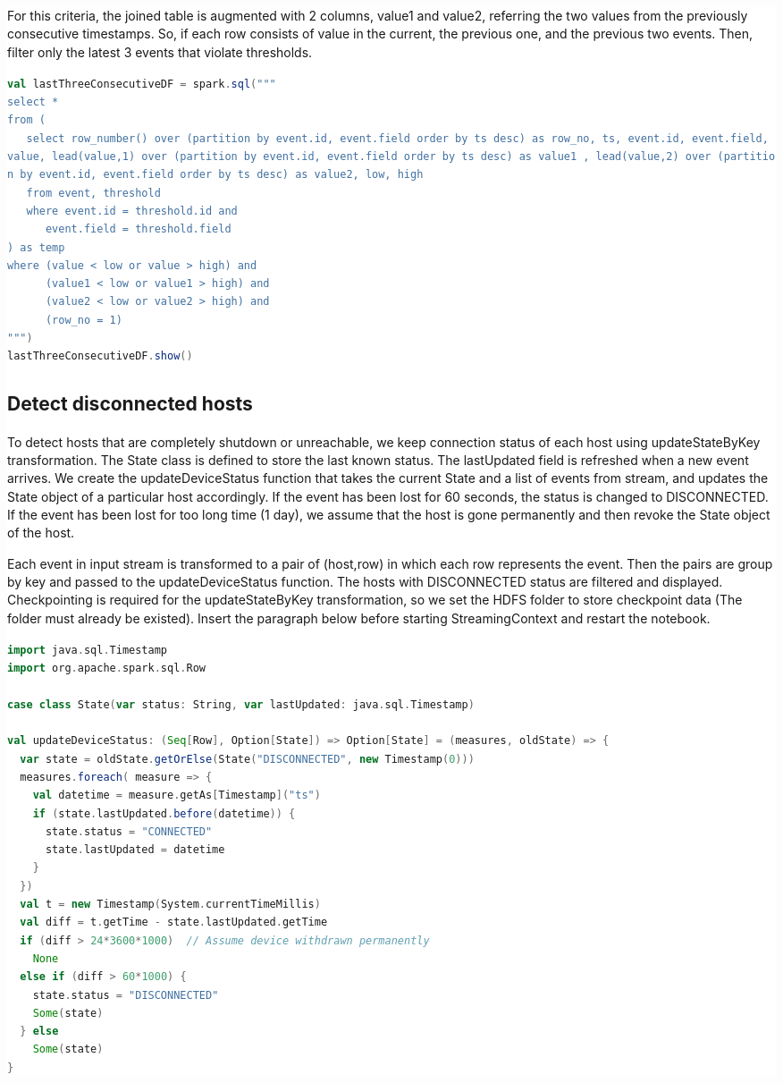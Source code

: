For this criteria, the joined table is augmented with 2 columns, value1 and value2, referring the two values from the previously consecutive timestamps. So, if each row consists of value in the current, the previous one, and the previous two events. Then, filter only the latest 3 events that violate thresholds.

```scala
val lastThreeConsecutiveDF = spark.sql("""
select *
from (
   select row_number() over (partition by event.id, event.field order by ts desc) as row_no, ts, event.id, event.field, value, lead(value,1) over (partition by event.id, event.field order by ts desc) as value1 , lead(value,2) over (partition by event.id, event.field order by ts desc) as value2, low, high
   from event, threshold
   where event.id = threshold.id and
      event.field = threshold.field
) as temp
where (value < low or value > high) and
      (value1 < low or value1 > high) and
      (value2 < low or value2 > high) and
      (row_no = 1)
""")
lastThreeConsecutiveDF.show()
```

## Detect disconnected hosts
To detect hosts that are completely shutdown or unreachable, we keep connection status of each host using updateStateByKey transformation. The State class is defined to store the last known status. The lastUpdated field is refreshed when a new event arrives. We create the updateDeviceStatus function that takes the current State and a list of events from stream, and updates the State object of a particular host accordingly. If the event has been lost for 60 seconds, the status is changed to DISCONNECTED. If the event has been lost for too long time (1 day), we assume that the host is gone permanently and then revoke the State object of the host.

Each event in input stream is transformed to a pair of (host,row) in which each row represents the event. Then the pairs are group by key and passed to the updateDeviceStatus function. The hosts with DISCONNECTED status are filtered and displayed. Checkpointing is required for the updateStateByKey transformation, so we set the HDFS folder to store checkpoint data (The folder must already be existed). Insert the paragraph below before starting StreamingContext and restart the notebook.

```scala
import java.sql.Timestamp
import org.apache.spark.sql.Row

case class State(var status: String, var lastUpdated: java.sql.Timestamp)

val updateDeviceStatus: (Seq[Row], Option[State]) => Option[State] = (measures, oldState) => {
  var state = oldState.getOrElse(State("DISCONNECTED", new Timestamp(0)))
  measures.foreach( measure => {
    val datetime = measure.getAs[Timestamp]("ts")
    if (state.lastUpdated.before(datetime)) {
      state.status = "CONNECTED"
      state.lastUpdated = datetime
    }
  })
  val t = new Timestamp(System.currentTimeMillis)
  val diff = t.getTime - state.lastUpdated.getTime
  if (diff > 24*3600*1000)  // Assume device withdrawn permanently
    None
  else if (diff > 60*1000) {
    state.status = "DISCONNECTED"
    Some(state)
  } else
    Some(state)
}
```